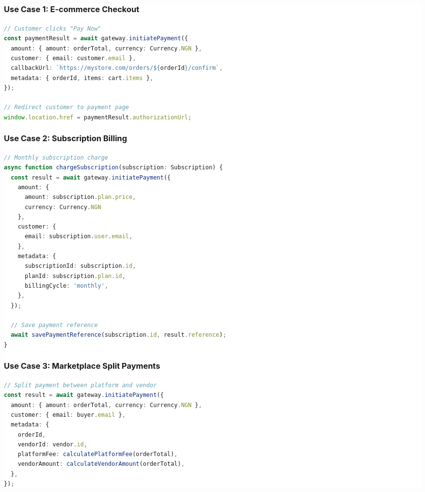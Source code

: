 ### Use Case 1: E-commerce Checkout

```typescript
// Customer clicks "Pay Now"
const paymentResult = await gateway.initiatePayment({
  amount: { amount: orderTotal, currency: Currency.NGN },
  customer: { email: customer.email },
  callbackUrl: `https://mystore.com/orders/${orderId}/confirm`,
  metadata: { orderId, items: cart.items },
});

// Redirect customer to payment page
window.location.href = paymentResult.authorizationUrl;
```

### Use Case 2: Subscription Billing

```typescript
// Monthly subscription charge
async function chargeSubscription(subscription: Subscription) {
  const result = await gateway.initiatePayment({
    amount: { 
      amount: subscription.plan.price, 
      currency: Currency.NGN 
    },
    customer: {
      email: subscription.user.email,
    },
    metadata: {
      subscriptionId: subscription.id,
      planId: subscription.plan.id,
      billingCycle: 'monthly',
    },
  });

  // Save payment reference
  await savePaymentReference(subscription.id, result.reference);
}
```

### Use Case 3: Marketplace Split Payments

```typescript
// Split payment between platform and vendor
const result = await gateway.initiatePayment({
  amount: { amount: orderTotal, currency: Currency.NGN },
  customer: { email: buyer.email },
  metadata: {
    orderId,
    vendorId: vendor.id,
    platformFee: calculatePlatformFee(orderTotal),
    vendorAmount: calculateVendorAmount(orderTotal),
  },
});
```
